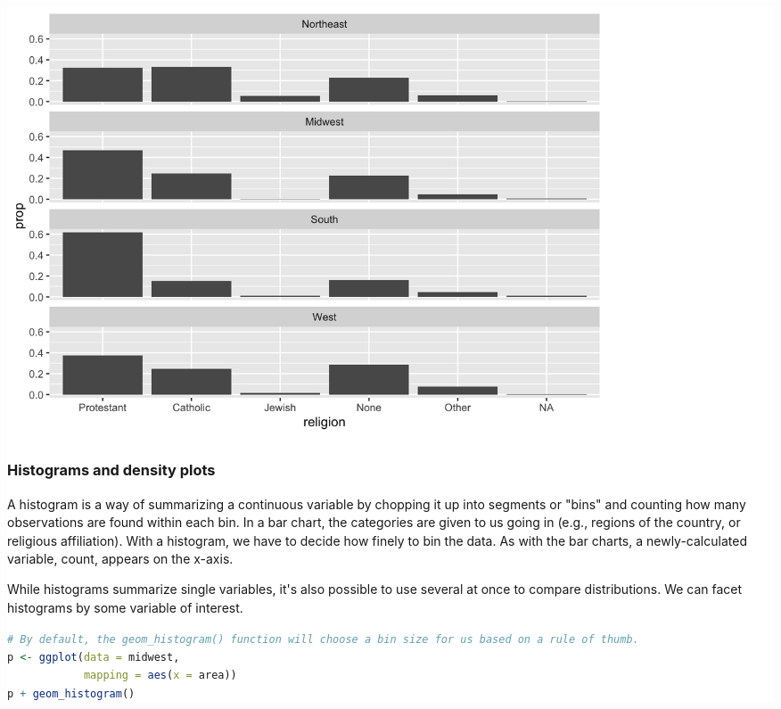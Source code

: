 <img src="main_files/figure-html/frequency_plots-4.png" width="672" />

### Histograms and density plots

A histogram is a way of summarizing a continuous variable by chopping it up into segments or "bins" and counting how many observations are found within each bin. In a bar chart, the categories are given to us going in (e.g., regions of the country, or religious affiliation). With a histogram, we have to decide how finely to bin the data. As with the bar charts, a newly-calculated variable, count, appears on the x-axis.

While histograms summarize single variables, it's also possible to use several at once to compare distributions. We can facet histograms by some variable of interest.


```r
# By default, the geom_histogram() function will choose a bin size for us based on a rule of thumb.
p <- ggplot(data = midwest,
            mapping = aes(x = area))
p + geom_histogram()
```
